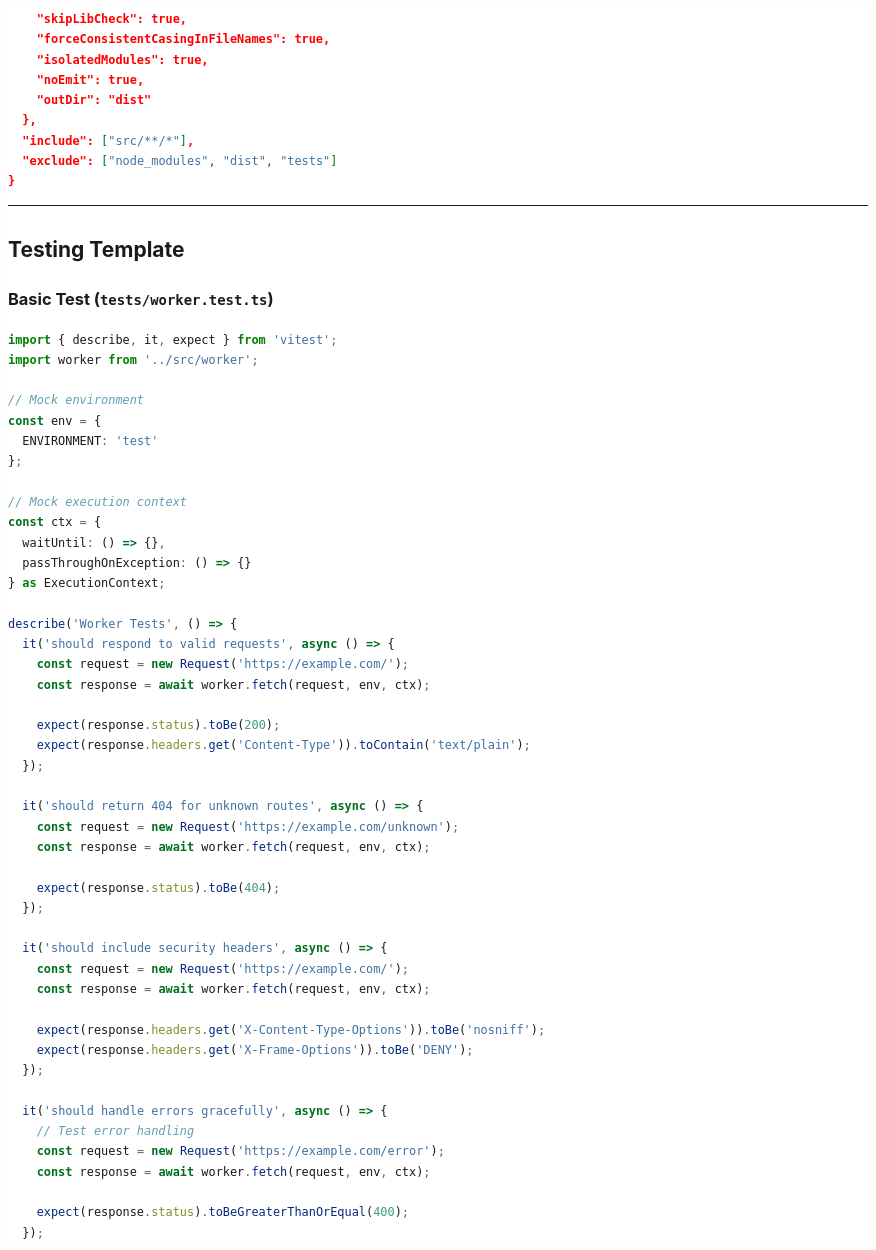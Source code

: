 ```json
    "skipLibCheck": true,
    "forceConsistentCasingInFileNames": true,
    "isolatedModules": true,
    "noEmit": true,
    "outDir": "dist"
  },
  "include": ["src/**/*"],
  "exclude": ["node_modules", "dist", "tests"]
}
```

---

## Testing Template

### Basic Test (`tests/worker.test.ts`)

```typescript
import { describe, it, expect } from 'vitest';
import worker from '../src/worker';

// Mock environment
const env = {
  ENVIRONMENT: 'test'
};

// Mock execution context
const ctx = {
  waitUntil: () => {},
  passThroughOnException: () => {}
} as ExecutionContext;

describe('Worker Tests', () => {
  it('should respond to valid requests', async () => {
    const request = new Request('https://example.com/');
    const response = await worker.fetch(request, env, ctx);
    
    expect(response.status).toBe(200);
    expect(response.headers.get('Content-Type')).toContain('text/plain');
  });
  
  it('should return 404 for unknown routes', async () => {
    const request = new Request('https://example.com/unknown');
    const response = await worker.fetch(request, env, ctx);
    
    expect(response.status).toBe(404);
  });
  
  it('should include security headers', async () => {
    const request = new Request('https://example.com/');
    const response = await worker.fetch(request, env, ctx);
    
    expect(response.headers.get('X-Content-Type-Options')).toBe('nosniff');
    expect(response.headers.get('X-Frame-Options')).toBe('DENY');
  });
  
  it('should handle errors gracefully', async () => {
    // Test error handling
    const request = new Request('https://example.com/error');
    const response = await worker.fetch(request, env, ctx);
    
    expect(response.status).toBeGreaterThanOrEqual(400);
  });
```